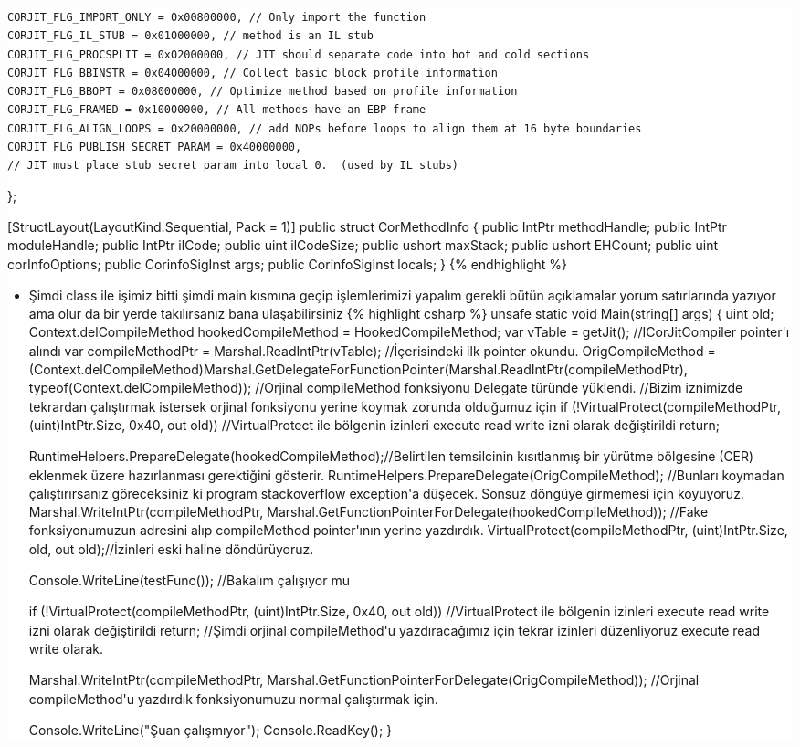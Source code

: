     CORJIT_FLG_IMPORT_ONLY = 0x00800000, // Only import the function
    CORJIT_FLG_IL_STUB = 0x01000000, // method is an IL stub
    CORJIT_FLG_PROCSPLIT = 0x02000000, // JIT should separate code into hot and cold sections
    CORJIT_FLG_BBINSTR = 0x04000000, // Collect basic block profile information
    CORJIT_FLG_BBOPT = 0x08000000, // Optimize method based on profile information
    CORJIT_FLG_FRAMED = 0x10000000, // All methods have an EBP frame
    CORJIT_FLG_ALIGN_LOOPS = 0x20000000, // add NOPs before loops to align them at 16 byte boundaries
    CORJIT_FLG_PUBLISH_SECRET_PARAM = 0x40000000,
    // JIT must place stub secret param into local 0.  (used by IL stubs)
};

[StructLayout(LayoutKind.Sequential, Pack = 1)]
public struct CorMethodInfo
{
    public IntPtr methodHandle;
    public IntPtr moduleHandle;
    public IntPtr ilCode;
    public uint ilCodeSize;
    public ushort maxStack;
    public ushort EHCount;
    public uint corInfoOptions;
    public CorinfoSigInst args;
    public CorinfoSigInst locals;
}
{% endhighlight %}

- Şimdi class ile işimiz bitti şimdi main kısmına geçip işlemlerimizi yapalım gerekli bütün açıklamalar yorum satırlarında yazıyor ama olur da bir yerde takılırsanız bana ulaşabilirsiniz
{% highlight csharp %}
unsafe static void Main(string[] args)
{
    uint old;
    Context.delCompileMethod hookedCompileMethod = HookedCompileMethod;
    var vTable = getJit(); //ICorJitCompiler pointer'ı alındı
    var compileMethodPtr = Marshal.ReadIntPtr(vTable); //İçerisindeki ilk pointer okundu.
    OrigCompileMethod = (Context.delCompileMethod)Marshal.GetDelegateForFunctionPointer(Marshal.ReadIntPtr(compileMethodPtr), typeof(Context.delCompileMethod)); //Orjinal compileMethod fonksiyonu Delegate türünde yüklendi.
    //Bizim iznimizde tekrardan çalıştırmak istersek orjinal fonksiyonu yerine koymak zorunda olduğumuz için
    if (!VirtualProtect(compileMethodPtr, (uint)IntPtr.Size, 0x40, out old)) //VirtualProtect ile bölgenin izinleri execute read write izni olarak değiştirildi
    return;

    RuntimeHelpers.PrepareDelegate(hookedCompileMethod);//Belirtilen temsilcinin kısıtlanmış bir yürütme bölgesine (CER) eklenmek üzere hazırlanması gerektiğini gösterir.
    RuntimeHelpers.PrepareDelegate(OrigCompileMethod);
    //Bunları koymadan çalıştırırsanız göreceksiniz ki program stackoverflow exception'a düşecek. Sonsuz döngüye girmemesi için koyuyoruz.
    Marshal.WriteIntPtr(compileMethodPtr, Marshal.GetFunctionPointerForDelegate(hookedCompileMethod)); //Fake fonksiyonumuzun adresini alıp compileMethod pointer'ının yerine yazdırdık.
    VirtualProtect(compileMethodPtr, (uint)IntPtr.Size,
old, out old);//İzinleri eski haline döndürüyoruz.

    Console.WriteLine(testFunc()); //Bakalım çalışıyor mu

    if (!VirtualProtect(compileMethodPtr, (uint)IntPtr.Size, 0x40, out old)) //VirtualProtect ile bölgenin izinleri execute read write izni olarak değiştirildi
return; //Şimdi orjinal compileMethod'u yazdıracağımız için tekrar izinleri düzenliyoruz execute read write olarak.

    Marshal.WriteIntPtr(compileMethodPtr, Marshal.GetFunctionPointerForDelegate(OrigCompileMethod)); //Orjinal compileMethod'u yazdırdık fonksiyonumuzu normal çalıştırmak için.

    Console.WriteLine("Şuan çalışmıyor");
    Console.ReadKey();
}